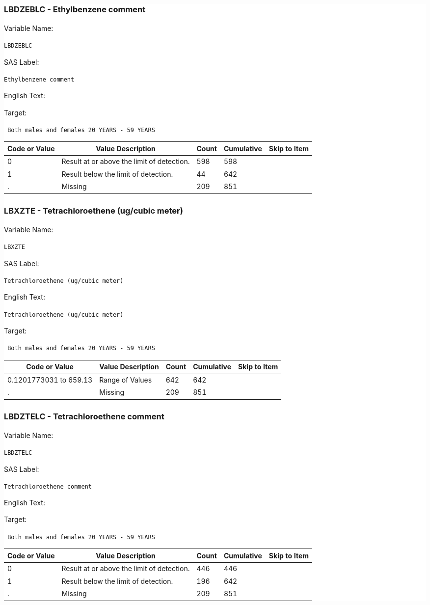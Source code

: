 ### LBDZEBLC - Ethylbenzene comment

Variable Name:

    LBDZEBLC
SAS Label:

    Ethylbenzene comment
English Text:

    
Target:

     Both males and females 20 YEARS - 59 YEARS
Code or Value | Value Description | Count | Cumulative | Skip to Item  
---|---|---|---|---  
0 | Result at or above the limit of detection. | 598 | 598 |   
1 | Result below the limit of detection. | 44 | 642 |   
. | Missing | 209 | 851 |   
  
### LBXZTE - Tetrachloroethene (ug/cubic meter)

Variable Name:

    LBXZTE
SAS Label:

    Tetrachloroethene (ug/cubic meter)
English Text:

    Tetrachloroethene (ug/cubic meter)
Target:

     Both males and females 20 YEARS - 59 YEARS
Code or Value | Value Description | Count | Cumulative | Skip to Item  
---|---|---|---|---  
0.1201773031 to 659.13 | Range of Values | 642 | 642 |   
. | Missing | 209 | 851 |   
  
### LBDZTELC - Tetrachloroethene comment

Variable Name:

    LBDZTELC
SAS Label:

    Tetrachloroethene comment
English Text:

    
Target:

     Both males and females 20 YEARS - 59 YEARS
Code or Value | Value Description | Count | Cumulative | Skip to Item  
---|---|---|---|---  
0 | Result at or above the limit of detection. | 446 | 446 |   
1 | Result below the limit of detection. | 196 | 642 |   
. | Missing | 209 | 851 |   
  